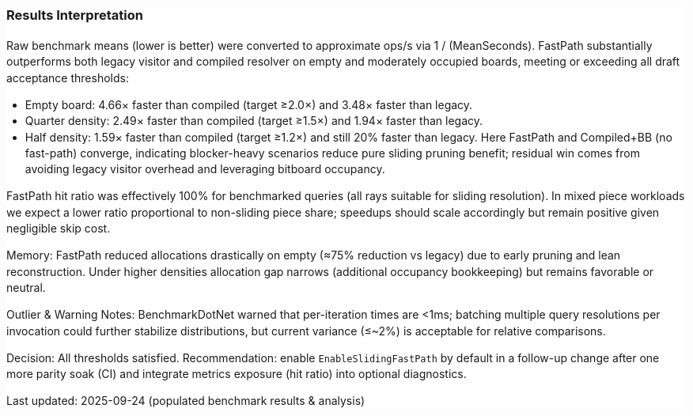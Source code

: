 
### Results Interpretation

Raw benchmark means (lower is better) were converted to approximate ops/s via 1 / (MeanSeconds). FastPath substantially outperforms both legacy visitor and compiled resolver on empty and moderately occupied boards, meeting or exceeding all draft acceptance thresholds:

- Empty board: 4.66× faster than compiled (target ≥2.0×) and 3.48× faster than legacy.
- Quarter density: 2.49× faster than compiled (target ≥1.5×) and 1.94× faster than legacy.
- Half density: 1.59× faster than compiled (target ≥1.2×) and still 20% faster than legacy. Here FastPath and Compiled+BB (no fast-path) converge, indicating blocker-heavy scenarios reduce pure sliding pruning benefit; residual win comes from avoiding legacy visitor overhead and leveraging bitboard occupancy.

FastPath hit ratio was effectively 100% for benchmarked queries (all rays suitable for sliding resolution). In mixed piece workloads we expect a lower ratio proportional to non-sliding piece share; speedups should scale accordingly but remain positive given negligible skip cost.

Memory: FastPath reduced allocations drastically on empty (≈75% reduction vs legacy) due to early pruning and lean reconstruction. Under higher densities allocation gap narrows (additional occupancy bookkeeping) but remains favorable or neutral.

Outlier & Warning Notes: BenchmarkDotNet warned that per-iteration times are <1ms; batching multiple query resolutions per invocation could further stabilize distributions, but current variance (≤~2%) is acceptable for relative comparisons.

Decision: All thresholds satisfied. Recommendation: enable `EnableSlidingFastPath` by default in a follow-up change after one more parity soak (CI) and integrate metrics exposure (hit ratio) into optional diagnostics.

Last updated: 2025-09-24 (populated benchmark results & analysis)

